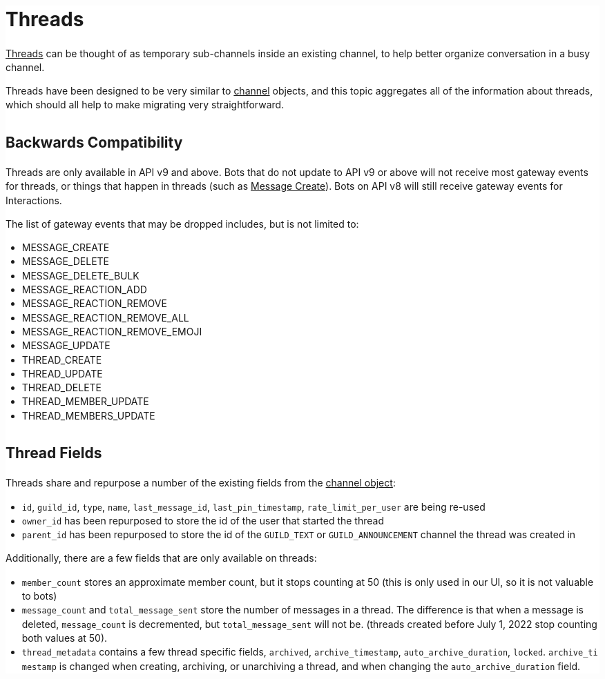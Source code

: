 # Threads

[Threads](/docs/resources/channel#channel-object) can be thought of as temporary sub-channels inside an existing channel, to help better organize conversation in a busy channel.

Threads have been designed to be very similar to [channel](/docs/resources/channel#channel-object) objects, and this topic aggregates all of the information about threads, which should all help to make migrating very straightforward.

## Backwards Compatibility

Threads are only available in API v9 and above. Bots that do not update to API v9 or above will not receive most gateway events for threads, or things that happen in threads (such as [Message Create](/docs/events/gateway-events#message-create)). Bots on API v8 will still receive gateway events for Interactions.

The list of gateway events that may be dropped includes, but is not limited to:

- MESSAGE_CREATE
- MESSAGE_DELETE
- MESSAGE_DELETE_BULK
- MESSAGE_REACTION_ADD
- MESSAGE_REACTION_REMOVE
- MESSAGE_REACTION_REMOVE_ALL
- MESSAGE_REACTION_REMOVE_EMOJI
- MESSAGE_UPDATE
- THREAD_CREATE
- THREAD_UPDATE
- THREAD_DELETE
- THREAD_MEMBER_UPDATE
- THREAD_MEMBERS_UPDATE

## Thread Fields

Threads share and repurpose a number of the existing fields from the [channel object](/docs/resources/channel#channel-object):

- `id`, `guild_id`, `type`, `name`, `last_message_id`, `last_pin_timestamp`, `rate_limit_per_user` are being re-used
- `owner_id` has been repurposed to store the id of the user that started the thread
- `parent_id` has been repurposed to store the id of the `GUILD_TEXT` or `GUILD_ANNOUNCEMENT` channel the thread was created in

Additionally, there are a few fields that are only available on threads:

- `member_count` stores an approximate member count, but it stops counting at 50 (this is only used in our UI, so it is not valuable to bots)
- `message_count` and `total_message_sent` store the number of messages in a thread. The difference is that when a message is deleted, `message_count` is decremented, but `total_message_sent` will not be. (threads created before July 1, 2022 stop counting both values at 50).
- `thread_metadata` contains a few thread specific fields, `archived`, `archive_timestamp`, `auto_archive_duration`, `locked`. `archive_timestamp` is changed when creating, archiving, or unarchiving a thread, and when changing the `auto_archive_duration` field.
